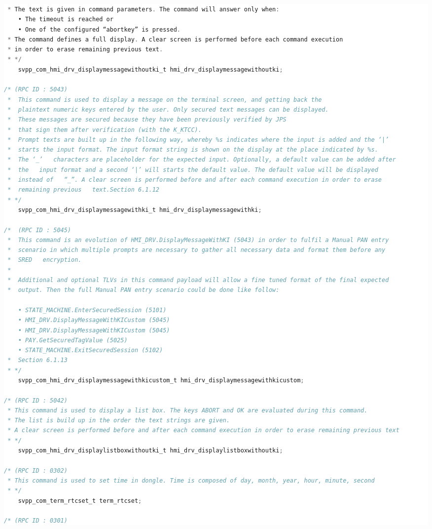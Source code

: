 ```c
 * The text is given in command parameters. The command will answer only when:
    • The timeout is reached or
    • One of the configured “abortkey” is pressed.
 * The command defines a full display. A clear screen is performed before each command execution 
 * in order to erase remaining previous text.  
 * */
    svpp_com_hmi_drv_displaymessagewithoutki_t hmi_drv_displaymessagewithoutki;

/* (RPC ID : 5043)
 *  This command is used to display a message on the terminal screen, and getting back the  
 *  plaintext numeric keys entered by the user. Only secured text messages can be displayed.  
 *  These messages are secured because they have been previously verified by JPS  
 *  that sign them after verification (with the K_KTCC).  
 *  Prompt texts are built up in the following way, whereby %s indicates where the input is added and the ‘|’    
 *  starts the input format. The input format string is shown on the display at the place indicated by %s.   
 *  The ‘_’   characters are placeholder for the expected input. Optionally, a default value can be added after  
 *  the   input format and a second ‘|’ will starts the default value. The default value will be displayed  
 *  instead of   “_”. A clear screen is performed before and after each command execution in order to erase  
 *  remaining previous   text.Section 6.1.12     
 * */    
    svpp_com_hmi_drv_displaymessagewithki_t hmi_drv_displaymessagewithki;

/*  (RPC ID : 5045)
 *  This command is an evolution of HMI_DRV.DisplayMessageWithKI (5043) in order to fulfil a Manual PAN entry  
 *  scenario in which multiple prompts are necessary to gather all necessary data and format them before any  
 *  SRED   encryption.  
 *  
 *  Additional and optional TLVs in this command payload will allow a fine tuned format of the final expected   
 *  output. Then the full Manual PAN entry scenario could be done like follow:  

    • STATE_MACHINE.EnterSecuredSession (5101)  
    • HMI_DRV.DisplayMessageWithKICustom (5045)  
    • HMI_DRV.DisplayMessageWithKICustom (5045)  
    • PAY.GetSecuredTagValue (5025)  
    • STATE_MACHINE.ExitSecuredSession (5102)   
 *  Section 6.1.13  
 * */
    svpp_com_hmi_drv_displaymessagewithkicustom_t hmi_drv_displaymessagewithkicustom;  

/* (RPC ID : 5042)
 * This command is used to display a list box. The keys ABORT and OK are evaluated during this command. 
 * The list is build up in the order the text strings are given. 
 * A clear screen is performed before and after each command execution in order to erase remaining previous text
 * */
    svpp_com_hmi_drv_displaylistboxwithoutki_t hmi_drv_displaylistboxwithoutki;

/* (RPC ID : 0302)
 * This command is used to set time in dongle. Time is composed of day, month, year, hour, minute, second
 * */
    svpp_com_term_rtcset_t term_rtcset;
 
/* (RPC ID : 0301)
```